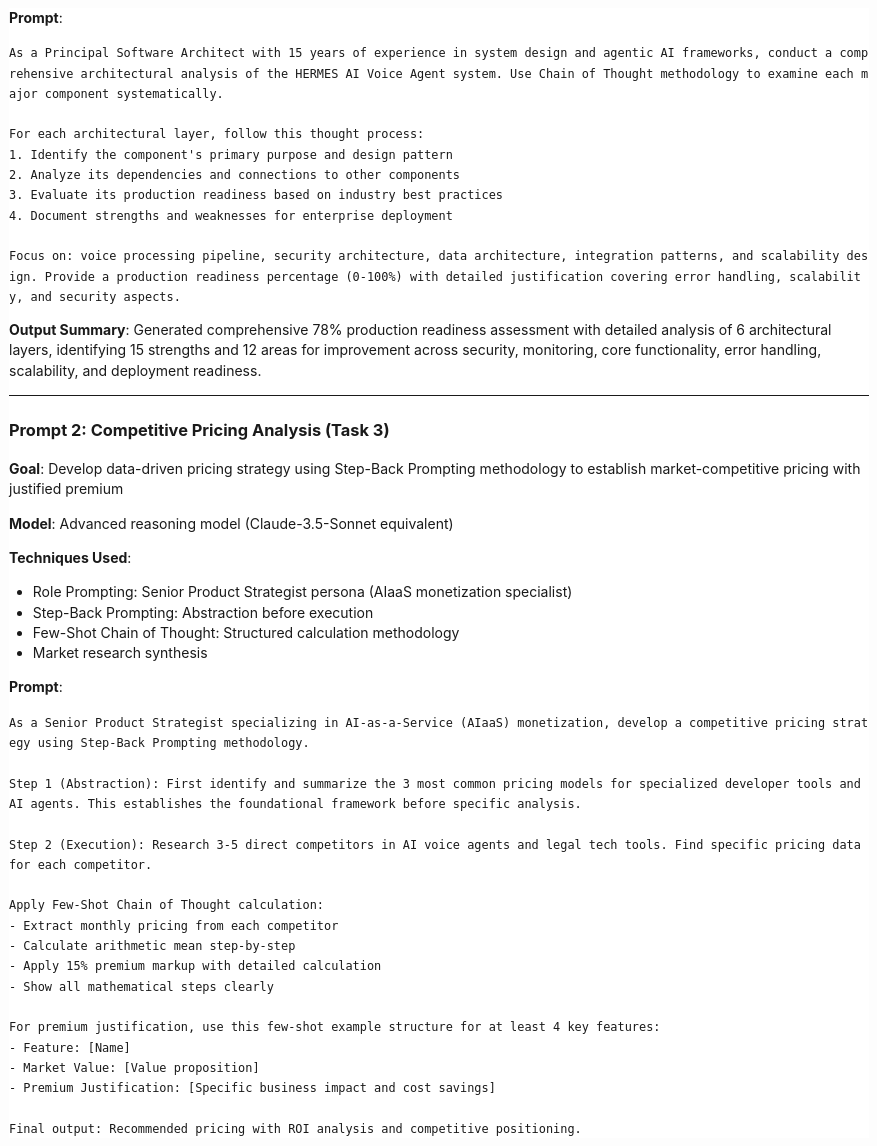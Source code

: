 **Prompt**: 
```
As a Principal Software Architect with 15 years of experience in system design and agentic AI frameworks, conduct a comprehensive architectural analysis of the HERMES AI Voice Agent system. Use Chain of Thought methodology to examine each major component systematically.

For each architectural layer, follow this thought process:
1. Identify the component's primary purpose and design pattern
2. Analyze its dependencies and connections to other components  
3. Evaluate its production readiness based on industry best practices
4. Document strengths and weaknesses for enterprise deployment

Focus on: voice processing pipeline, security architecture, data architecture, integration patterns, and scalability design. Provide a production readiness percentage (0-100%) with detailed justification covering error handling, scalability, and security aspects.
```

**Output Summary**: Generated comprehensive 78% production readiness assessment with detailed analysis of 6 architectural layers, identifying 15 strengths and 12 areas for improvement across security, monitoring, core functionality, error handling, scalability, and deployment readiness.

---

### Prompt 2: Competitive Pricing Analysis (Task 3)

**Goal**: Develop data-driven pricing strategy using Step-Back Prompting methodology to establish market-competitive pricing with justified premium

**Model**: Advanced reasoning model (Claude-3.5-Sonnet equivalent)

**Techniques Used**:
- Role Prompting: Senior Product Strategist persona (AIaaS monetization specialist)
- Step-Back Prompting: Abstraction before execution
- Few-Shot Chain of Thought: Structured calculation methodology
- Market research synthesis

**Prompt**:
```
As a Senior Product Strategist specializing in AI-as-a-Service (AIaaS) monetization, develop a competitive pricing strategy using Step-Back Prompting methodology.

Step 1 (Abstraction): First identify and summarize the 3 most common pricing models for specialized developer tools and AI agents. This establishes the foundational framework before specific analysis.

Step 2 (Execution): Research 3-5 direct competitors in AI voice agents and legal tech tools. Find specific pricing data for each competitor.

Apply Few-Shot Chain of Thought calculation:
- Extract monthly pricing from each competitor
- Calculate arithmetic mean step-by-step  
- Apply 15% premium markup with detailed calculation
- Show all mathematical steps clearly

For premium justification, use this few-shot example structure for at least 4 key features:
- Feature: [Name]
- Market Value: [Value proposition]  
- Premium Justification: [Specific business impact and cost savings]

Final output: Recommended pricing with ROI analysis and competitive positioning.
```
